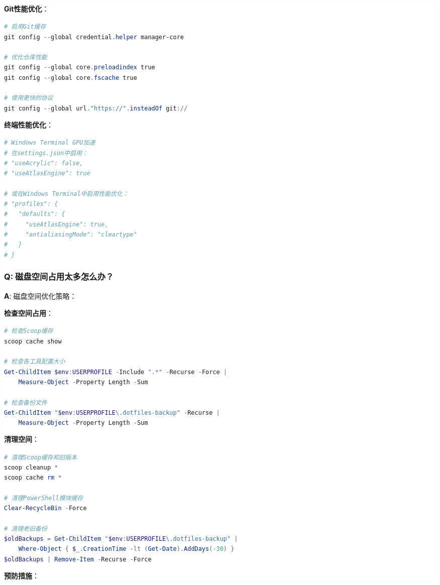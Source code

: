 **Git性能优化**：
```powershell
# 启用Git缓存
git config --global credential.helper manager-core

# 优化仓库性能
git config --global core.preloadindex true
git config --global core.fscache true

# 使用更快的协议
git config --global url."https://".insteadOf git://
```

**终端性能优化**：
```powershell
# Windows Terminal GPU加速
# 在settings.json中启用：
# "useAcrylic": false,
# "useAtlasEngine": true

# 或在Windows Terminal中启用性能优化：
# "profiles": {
#   "defaults": {
#     "useAtlasEngine": true,
#     "antialiasingMode": "cleartype"
#   }
# }
```

### Q: 磁盘空间占用太多怎么办？

**A**: 磁盘空间优化策略：

**检查空间占用**：
```powershell
# 检查Scoop缓存
scoop cache show

# 检查各工具配置大小
Get-ChildItem $env:USERPROFILE -Include ".*" -Recurse -Force | 
    Measure-Object -Property Length -Sum

# 检查备份文件
Get-ChildItem "$env:USERPROFILE\.dotfiles-backup" -Recurse |
    Measure-Object -Property Length -Sum
```

**清理空间**：
```powershell
# 清理Scoop缓存和旧版本
scoop cleanup *
scoop cache rm *

# 清理PowerShell模块缓存
Clear-RecycleBin -Force

# 清理老旧备份
$oldBackups = Get-ChildItem "$env:USERPROFILE\.dotfiles-backup" | 
    Where-Object { $_.CreationTime -lt (Get-Date).AddDays(-30) }
$oldBackups | Remove-Item -Recurse -Force
```

**预防措施**：